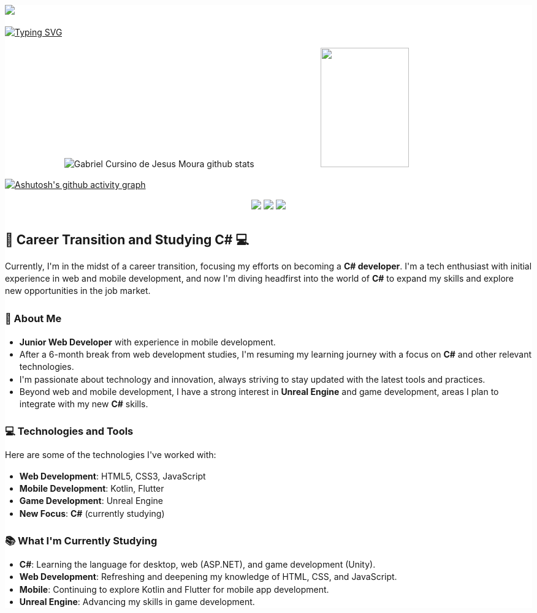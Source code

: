 <img width=100% src="https://capsule-render.vercel.app/api?type=waving&color=1b9406&height=120&section=header"/>

[![Typing SVG](https://readme-typing-svg.herokuapp.com/?color=1b9406&size=35&center=true&vCenter=true&width=1000&lines=HELLO,+MY+NAME+is+Gabriel+Cursino+de+Jesus+Moura;Be+Welcome!+:%29)](https://git.io/typing-svg) 

<div align="center">  
  <img width="49%" height="195px" src="https://github-readme-stats.vercel.app/api?username=GabrielMouraKT&show_icons=true&count_private=true&hide_border=true&title_color=00BFFF&icon_color=1b9406&text_color=c9d1d9&bg_color=00BFFF" alt="Gabriel Cursino de Jesus Moura github stats"/> 
  <img width="41%" height="195px" src="https://github-readme-stats.vercel.app/api/top-langs/?username=GabrielMouraKT&layout=compact&hide_border=true&title_color=00BFFF&text_color=00BFFF&bg_color=0d1117" />
</div>

[![Ashutosh's github activity graph](https://github-readme-activity-graph.vercel.app/graph?username=GabrielMouraKT&bg_color=000000&color=15e5a6&line=00BFFF&point=0a855c&area=true&hide_border=true)](https://github.com/ashutosh00710/github-readme-activity-graph)

<div align="center">  
  <a href="https://www.linkedin.com/in/seu-linkedin-aqui/" target="_blank"><img src="https://img.shields.io/badge/-LinkedIn-%230077B5?style=for-the-badge&logo=linkedin&logoColor=white"></a>  
  <a href="https://www.instagram.com/cronuzbrx/" target="_blank"><img src="https://img.shields.io/badge/-Instagram-%23E4405F?style=for-the-badge&logo=instagram&logoColor=white"></a>  
  <a href="mailto:seuemail@example.com" target="_blank"><img src="https://img.shields.io/badge/-Email-%23D14836?style=for-the-badge&logo=gmail&logoColor=white"></a>  
</div>

## 🚀 Career Transition and Studying C# 💻  

Currently, I'm in the midst of a career transition, focusing my efforts on becoming a **C# developer**. I'm a tech enthusiast with initial experience in web and mobile development, and now I'm diving headfirst into the world of **C#** to expand my skills and explore new opportunities in the job market.  

### 🌟 About Me  

- **Junior Web Developer** with experience in mobile development.  
- After a 6-month break from web development studies, I'm resuming my learning journey with a focus on **C#** and other relevant technologies.  
- I'm passionate about technology and innovation, always striving to stay updated with the latest tools and practices.  
- Beyond web and mobile development, I have a strong interest in **Unreal Engine** and game development, areas I plan to integrate with my new **C#** skills.  

### 💻 Technologies and Tools  

Here are some of the technologies I've worked with:  

- **Web Development**: HTML5, CSS3, JavaScript  
- **Mobile Development**: Kotlin, Flutter  
- **Game Development**: Unreal Engine  
- **New Focus**: **C#** (currently studying)  

### 📚 What I'm Currently Studying  

- **C#**: Learning the language for desktop, web (ASP.NET), and game development (Unity).  
- **Web Development**: Refreshing and deepening my knowledge of HTML, CSS, and JavaScript.  
- **Mobile**: Continuing to explore Kotlin and Flutter for mobile app development.  
- **Unreal Engine**: Advancing my skills in game development.  
